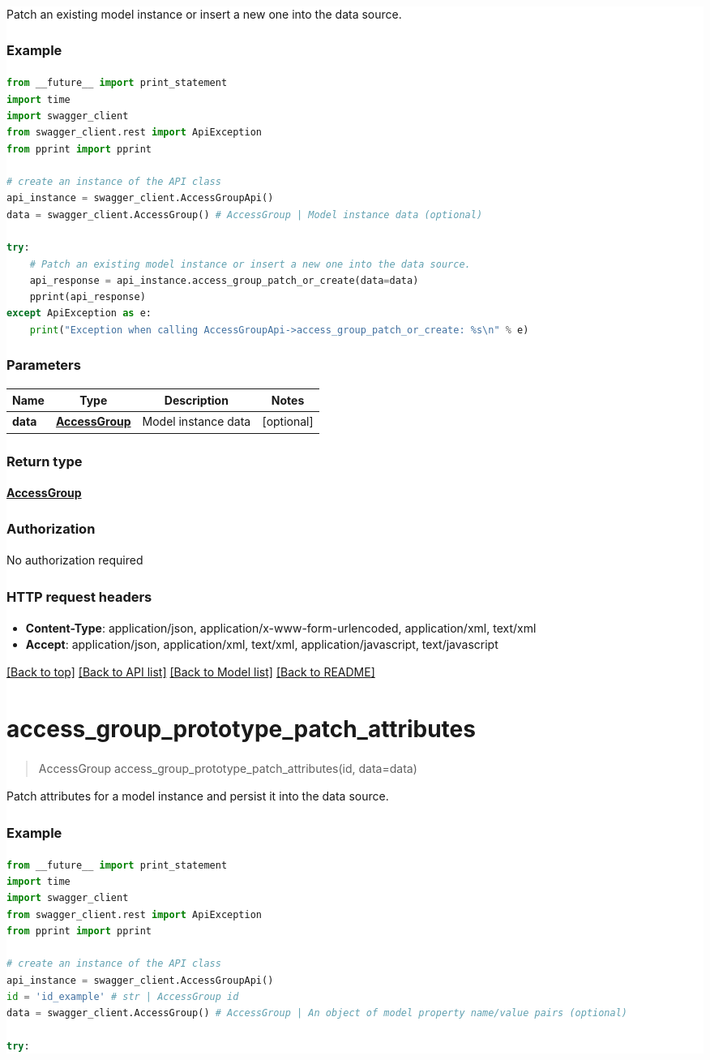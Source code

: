 Patch an existing model instance or insert a new one into the data source.

### Example 
```python
from __future__ import print_statement
import time
import swagger_client
from swagger_client.rest import ApiException
from pprint import pprint

# create an instance of the API class
api_instance = swagger_client.AccessGroupApi()
data = swagger_client.AccessGroup() # AccessGroup | Model instance data (optional)

try: 
    # Patch an existing model instance or insert a new one into the data source.
    api_response = api_instance.access_group_patch_or_create(data=data)
    pprint(api_response)
except ApiException as e:
    print("Exception when calling AccessGroupApi->access_group_patch_or_create: %s\n" % e)
```

### Parameters

Name | Type | Description  | Notes
------------- | ------------- | ------------- | -------------
 **data** | [**AccessGroup**](AccessGroup.md)| Model instance data | [optional] 

### Return type

[**AccessGroup**](AccessGroup.md)

### Authorization

No authorization required

### HTTP request headers

 - **Content-Type**: application/json, application/x-www-form-urlencoded, application/xml, text/xml
 - **Accept**: application/json, application/xml, text/xml, application/javascript, text/javascript

[[Back to top]](#) [[Back to API list]](../README.md#documentation-for-api-endpoints) [[Back to Model list]](../README.md#documentation-for-models) [[Back to README]](../README.md)

# **access_group_prototype_patch_attributes**
> AccessGroup access_group_prototype_patch_attributes(id, data=data)

Patch attributes for a model instance and persist it into the data source.

### Example 
```python
from __future__ import print_statement
import time
import swagger_client
from swagger_client.rest import ApiException
from pprint import pprint

# create an instance of the API class
api_instance = swagger_client.AccessGroupApi()
id = 'id_example' # str | AccessGroup id
data = swagger_client.AccessGroup() # AccessGroup | An object of model property name/value pairs (optional)

try: 
```